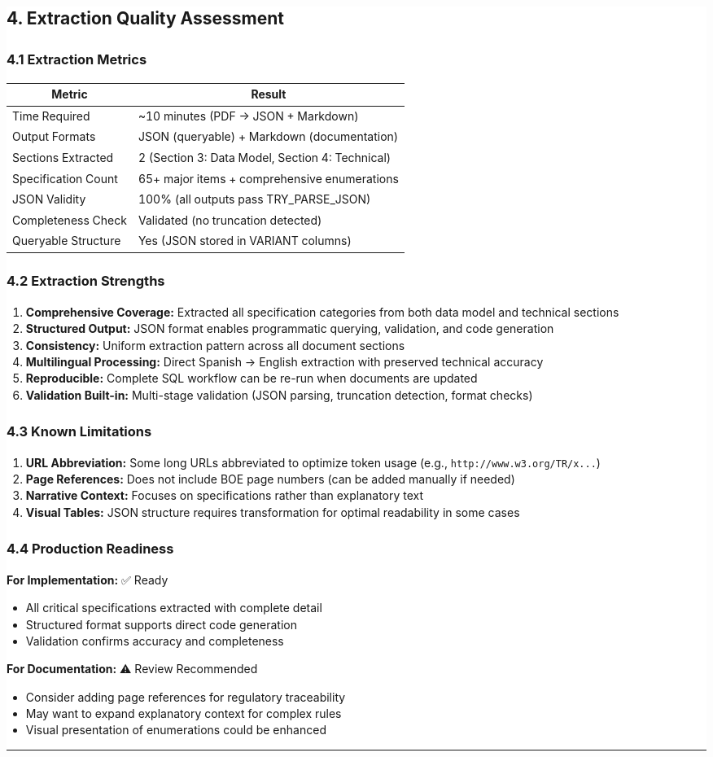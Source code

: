 
## 4. Extraction Quality Assessment

### 4.1 Extraction Metrics

| Metric | Result |
|--------|--------|
| Time Required | ~10 minutes (PDF → JSON + Markdown) |
| Output Formats | JSON (queryable) + Markdown (documentation) |
| Sections Extracted | 2 (Section 3: Data Model, Section 4: Technical) |
| Specification Count | 65+ major items + comprehensive enumerations |
| JSON Validity | 100% (all outputs pass TRY_PARSE_JSON) |
| Completeness Check | Validated (no truncation detected) |
| Queryable Structure | Yes (JSON stored in VARIANT columns) |

### 4.2 Extraction Strengths

1. **Comprehensive Coverage:** Extracted all specification categories from both data model and technical sections
2. **Structured Output:** JSON format enables programmatic querying, validation, and code generation
3. **Consistency:** Uniform extraction pattern across all document sections
4. **Multilingual Processing:** Direct Spanish → English extraction with preserved technical accuracy
5. **Reproducible:** Complete SQL workflow can be re-run when documents are updated
6. **Validation Built-in:** Multi-stage validation (JSON parsing, truncation detection, format checks)

### 4.3 Known Limitations

1. **URL Abbreviation:** Some long URLs abbreviated to optimize token usage (e.g., `http://www.w3.org/TR/x...`)
2. **Page References:** Does not include BOE page numbers (can be added manually if needed)
3. **Narrative Context:** Focuses on specifications rather than explanatory text
4. **Visual Tables:** JSON structure requires transformation for optimal readability in some cases

### 4.4 Production Readiness

**For Implementation:** ✅ Ready
- All critical specifications extracted with complete detail
- Structured format supports direct code generation
- Validation confirms accuracy and completeness

**For Documentation:** ⚠️ Review Recommended
- Consider adding page references for regulatory traceability
- May want to expand explanatory context for complex rules
- Visual presentation of enumerations could be enhanced

---